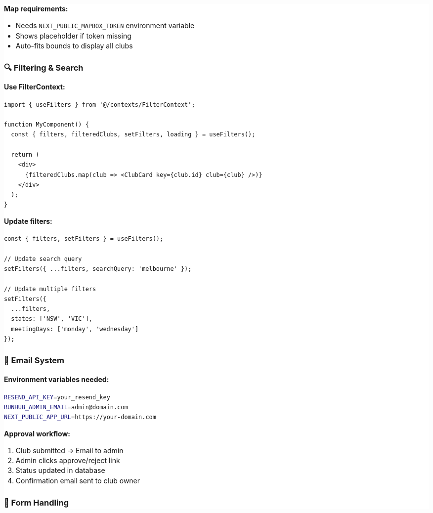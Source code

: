 **Map requirements:**
- Needs `NEXT_PUBLIC_MAPBOX_TOKEN` environment variable
- Shows placeholder if token missing
- Auto-fits bounds to display all clubs

### 🔍 Filtering & Search

**Use FilterContext:**
```tsx
import { useFilters } from '@/contexts/FilterContext';

function MyComponent() {
  const { filters, filteredClubs, setFilters, loading } = useFilters();
  
  return (
    <div>
      {filteredClubs.map(club => <ClubCard key={club.id} club={club} />)}
    </div>
  );
}
```

**Update filters:**
```tsx
const { filters, setFilters } = useFilters();

// Update search query
setFilters({ ...filters, searchQuery: 'melbourne' });

// Update multiple filters
setFilters({ 
  ...filters, 
  states: ['NSW', 'VIC'],
  meetingDays: ['monday', 'wednesday']
});
```

### 📧 Email System

**Environment variables needed:**
```bash
RESEND_API_KEY=your_resend_key
RUNHUB_ADMIN_EMAIL=admin@domain.com
NEXT_PUBLIC_APP_URL=https://your-domain.com
```

**Approval workflow:**
1. Club submitted → Email to admin
2. Admin clicks approve/reject link
3. Status updated in database
4. Confirmation email sent to club owner

### 🎯 Form Handling
